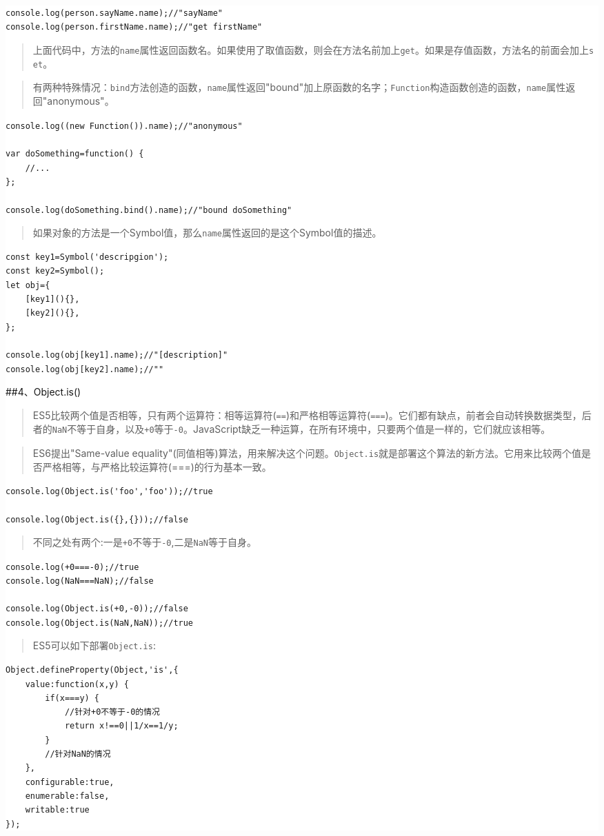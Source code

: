 
	console.log(person.sayName.name);//"sayName"
	console.log(person.firstName.name);//"get firstName"
>上面代码中，方法的`name`属性返回函数名。如果使用了取值函数，则会在方法名前加上`get`。如果是存值函数，方法名的前面会加上`set`。


>有两种特殊情况：`bind`方法创造的函数，`name`属性返回"bound"加上原函数的名字；`Function`构造函数创造的函数，`name`属性返回"anonymous"。

	console.log((new Function()).name);//"anonymous"

	var doSomething=function() {
		//...
	};

	console.log(doSomething.bind().name);//"bound doSomething"

>如果对象的方法是一个Symbol值，那么`name`属性返回的是这个Symbol值的描述。

	const key1=Symbol('descripgion');
	const key2=Symbol();
	let obj={
		[key1](){},
		[key2](){},
	};

	console.log(obj[key1].name);//"[description]"
	console.log(obj[key2].name);//""

##4、Object.is()
>ES5比较两个值是否相等，只有两个运算符：相等运算符(`==`)和严格相等运算符(`===`)。它们都有缺点，前者会自动转换数据类型，后者的`NaN`不等于自身，以及`+0`等于`-0`。JavaScript缺乏一种运算，在所有环境中，只要两个值是一样的，它们就应该相等。


>ES6提出"Same-value equality"(同值相等)算法，用来解决这个问题。`Object.is`就是部署这个算法的新方法。它用来比较两个值是否严格相等，与严格比较运算符(===)的行为基本一致。

	console.log(Object.is('foo','foo'));//true

	console.log(Object.is({},{}));//false

>不同之处有两个:一是`+0`不等于`-0`,二是`NaN`等于自身。

	console.log(+0===-0);//true
	console.log(NaN===NaN);//false

	console.log(Object.is(+0,-0));//false
	console.log(Object.is(NaN,NaN));//true

>ES5可以如下部署`Object.is`:

	Object.defineProperty(Object,'is',{
		value:function(x,y) {
			if(x===y) {
				//针对+0不等于-0的情况
				return x!==0||1/x==1/y;
			}
			//针对NaN的情况
		},
		configurable:true,
		enumerable:false,
		writable:true
	});
